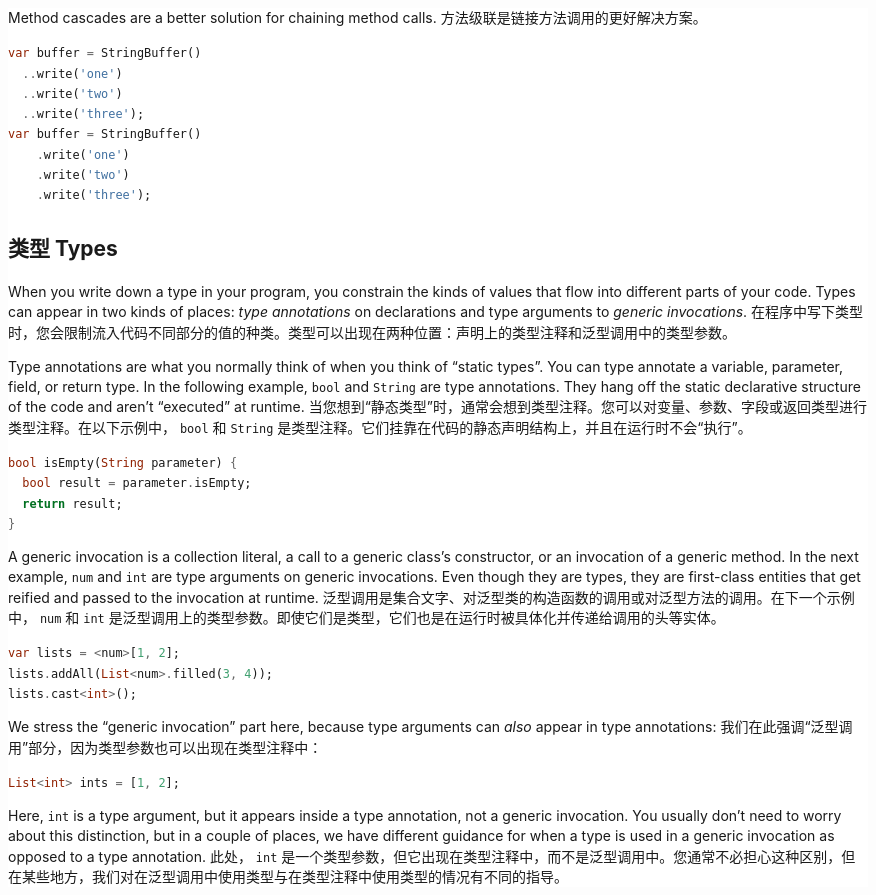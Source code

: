 Method cascades are a better solution for chaining method calls.
方法级联是链接方法调用的更好解决方案。

```dart
var buffer = StringBuffer()
  ..write('one')
  ..write('two')
  ..write('three');
var buffer = StringBuffer()
    .write('one')
    .write('two')
    .write('three');
```

## 类型 Types 

When you write down a type in your program, you constrain the kinds of values that flow into different parts of your code. Types can appear in two kinds of places: *type annotations* on declarations and type arguments to *generic invocations*.
在程序中写下类型时，您会限制流入代码不同部分的值的种类。类型可以出现在两种位置：声明上的类型注释和泛型调用中的类型参数。

Type annotations are what you normally think of when you think of “static types”. You can type annotate a variable, parameter, field, or return type. In the following example, `bool` and `String` are type annotations. They hang off the static declarative structure of the code and aren’t “executed” at runtime.
当您想到“静态类型”时，通常会想到类型注释。您可以对变量、参数、字段或返回类型进行类型注释。在以下示例中， `bool` 和 `String` 是类型注释。它们挂靠在代码的静态声明结构上，并且在运行时不会“执行”。

```dart
bool isEmpty(String parameter) {
  bool result = parameter.isEmpty;
  return result;
}
```

A generic invocation is a collection literal, a call to a generic class’s constructor, or an invocation of a generic method. In the next example, `num` and `int` are type arguments on generic invocations. Even though they are types, they are first-class entities that get reified and passed to the invocation at runtime.
泛型调用是集合文字、对泛型类的构造函数的调用或对泛型方法的调用。在下一个示例中， `num` 和 `int` 是泛型调用上的类型参数。即使它们是类型，它们也是在运行时被具体化并传递给调用的头等实体。

```dart
var lists = <num>[1, 2];
lists.addAll(List<num>.filled(3, 4));
lists.cast<int>();
```

We stress the “generic invocation” part here, because type arguments can *also* appear in type annotations:
我们在此强调“泛型调用”部分，因为类型参数也可以出现在类型注释中：

```dart
List<int> ints = [1, 2];
```

Here, `int` is a type argument, but it appears inside a type annotation, not a generic invocation. You usually don’t need to worry about this distinction, but in a couple of places, we have different guidance for when a type is used in a generic invocation as opposed to a type annotation.
此处， `int` 是一个类型参数，但它出现在类型注释中，而不是泛型调用中。您通常不必担心这种区别，但在某些地方，我们对在泛型调用中使用类型与在类型注释中使用类型的情况有不同的指导。
